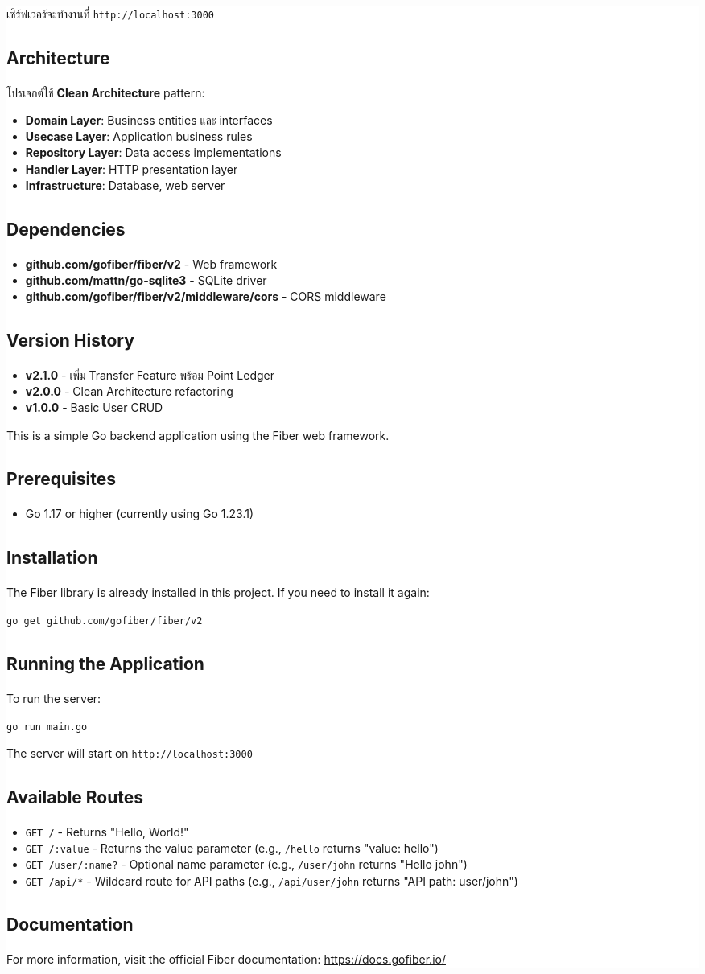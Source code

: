 เซิร์ฟเวอร์จะทำงานที่ `http://localhost:3000`

## Architecture

โปรเจกต์ใช้ **Clean Architecture** pattern:

- **Domain Layer**: Business entities และ interfaces
- **Usecase Layer**: Application business rules
- **Repository Layer**: Data access implementations  
- **Handler Layer**: HTTP presentation layer
- **Infrastructure**: Database, web server

## Dependencies

- **github.com/gofiber/fiber/v2** - Web framework
- **github.com/mattn/go-sqlite3** - SQLite driver
- **github.com/gofiber/fiber/v2/middleware/cors** - CORS middleware

## Version History

- **v2.1.0** - เพิ่ม Transfer Feature พร้อม Point Ledger
- **v2.0.0** - Clean Architecture refactoring
- **v1.0.0** - Basic User CRUD

This is a simple Go backend application using the Fiber web framework.

## Prerequisites

- Go 1.17 or higher (currently using Go 1.23.1)

## Installation

The Fiber library is already installed in this project. If you need to install it again:

```bash
go get github.com/gofiber/fiber/v2
```

## Running the Application

To run the server:

```bash
go run main.go
```

The server will start on `http://localhost:3000`

## Available Routes

- `GET /` - Returns "Hello, World!"
- `GET /:value` - Returns the value parameter (e.g., `/hello` returns "value: hello")
- `GET /user/:name?` - Optional name parameter (e.g., `/user/john` returns "Hello john")
- `GET /api/*` - Wildcard route for API paths (e.g., `/api/user/john` returns "API path: user/john")

## Documentation

For more information, visit the official Fiber documentation: https://docs.gofiber.io/